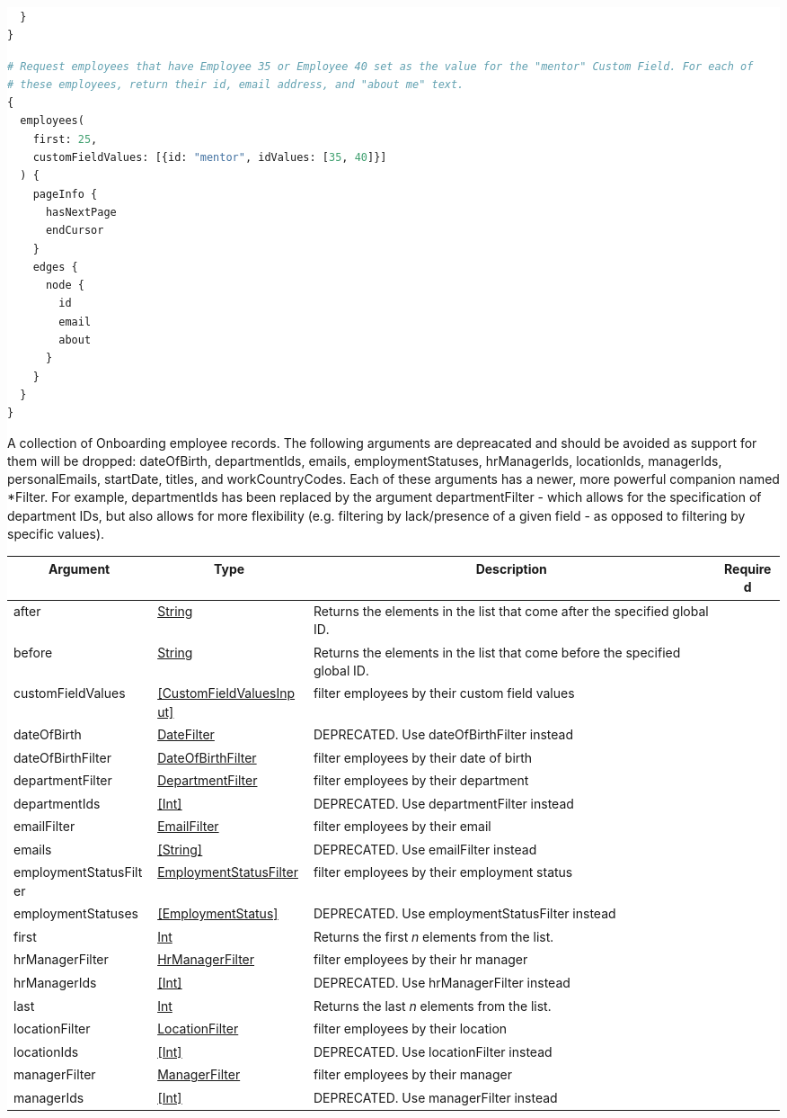 ```graphql
  }
}

```

```graphql
# Request employees that have Employee 35 or Employee 40 set as the value for the "mentor" Custom Field. For each of
# these employees, return their id, email address, and "about me" text.
{
  employees(
    first: 25,
    customFieldValues: [{id: "mentor", idValues: [35, 40]}]
  ) {
    pageInfo {
      hasNextPage
      endCursor
    }
    edges {
      node {
        id
        email
        about
      }
    }
  }
}

```
A collection of Onboarding employee records. The following arguments are depreacated and should be avoided as support for them will be dropped: dateOfBirth, departmentIds, emails, employmentStatuses, hrManagerIds, locationIds, managerIds, personalEmails, startDate, titles, and workCountryCodes. Each of these arguments has a newer, more powerful companion named *Filter. For example, departmentIds has been replaced by the argument departmentFilter - which allows for the specification of department IDs, but also allows for more flexibility (e.g. filtering by lack/presence of a given field - as opposed to filtering by specific values).

Argument | Type | Description | Required
--------- | ----------- | ----------- | -----------
after | [String](#string) | Returns the elements in the list that come after the specified global ID. | 
before | [String](#string) | Returns the elements in the list that come before the specified global ID. | 
customFieldValues | [\[CustomFieldValuesInput\]](#customfieldvaluesinput) | filter employees by their custom field values | 
dateOfBirth | [DateFilter](#datefilter) | DEPRECATED. Use dateOfBirthFilter instead | 
dateOfBirthFilter | [DateOfBirthFilter](#dateofbirthfilter) | filter employees by their date of birth | 
departmentFilter | [DepartmentFilter](#departmentfilter) | filter employees by their department | 
departmentIds | [\[Int\]](#int) | DEPRECATED. Use departmentFilter instead | 
emailFilter | [EmailFilter](#emailfilter) | filter employees by their email | 
emails | [\[String\]](#string) | DEPRECATED. Use emailFilter instead | 
employmentStatusFilter | [EmploymentStatusFilter](#employmentstatusfilter) | filter employees by their employment status | 
employmentStatuses | [\[EmploymentStatus\]](#employmentstatus) | DEPRECATED. Use employmentStatusFilter instead | 
first | [Int](#int) | Returns the first _n_ elements from the list. | 
hrManagerFilter | [HrManagerFilter](#hrmanagerfilter) | filter employees by their hr manager | 
hrManagerIds | [\[Int\]](#int) | DEPRECATED. Use hrManagerFilter instead | 
last | [Int](#int) | Returns the last _n_ elements from the list. | 
locationFilter | [LocationFilter](#locationfilter) | filter employees by their location | 
locationIds | [\[Int\]](#int) | DEPRECATED. Use locationFilter instead | 
managerFilter | [ManagerFilter](#managerfilter) | filter employees by their manager | 
managerIds | [\[Int\]](#int) | DEPRECATED. Use managerFilter instead | 